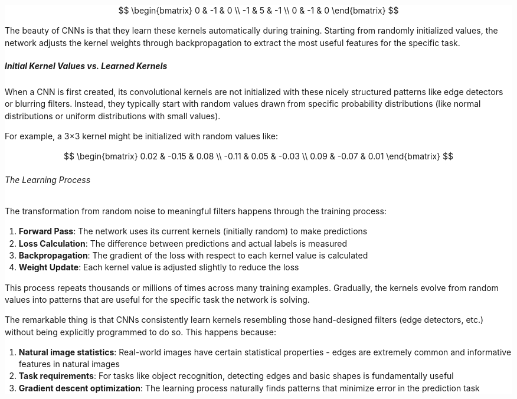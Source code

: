 $$
\begin{bmatrix}
0 & -1 & 0 \\
-1 & 5 & -1 \\
0 & -1 & 0
\end{bmatrix}
$$

The beauty of CNNs is that they learn these kernels automatically during training. Starting from randomly initialized
values, the network adjusts the kernel weights through backpropagation to extract the most useful features for the
specific task.

##### Initial Kernel Values vs. Learned Kernels

When a CNN is first created, its convolutional kernels are not initialized with these nicely structured patterns like
edge detectors or blurring filters. Instead, they typically start with random values drawn from specific probability
distributions (like normal distributions or uniform distributions with small values).

For example, a 3×3 kernel might be initialized with random values like:

$$
\begin{bmatrix}
0.02 & -0.15 & 0.08 \\
-0.11 & 0.05 & -0.03 \\
0.09 & -0.07 & 0.01
\end{bmatrix}
$$

###### The Learning Process

The transformation from random noise to meaningful filters happens through the training process:

1. **Forward Pass**: The network uses its current kernels (initially random) to make predictions
2. **Loss Calculation**: The difference between predictions and actual labels is measured
3. **Backpropagation**: The gradient of the loss with respect to each kernel value is calculated
4. **Weight Update**: Each kernel value is adjusted slightly to reduce the loss

This process repeats thousands or millions of times across many training examples. Gradually, the kernels evolve from
random values into patterns that are useful for the specific task the network is solving.

The remarkable thing is that CNNs consistently learn kernels resembling those hand-designed filters (edge detectors,
etc.) without being explicitly programmed to do so. This happens because:

1. **Natural image statistics**: Real-world images have certain statistical properties - edges are extremely common and
   informative features in natural images
2. **Task requirements**: For tasks like object recognition, detecting edges and basic shapes is fundamentally useful
3. **Gradient descent optimization**: The learning process naturally finds patterns that minimize error in the
   prediction task
